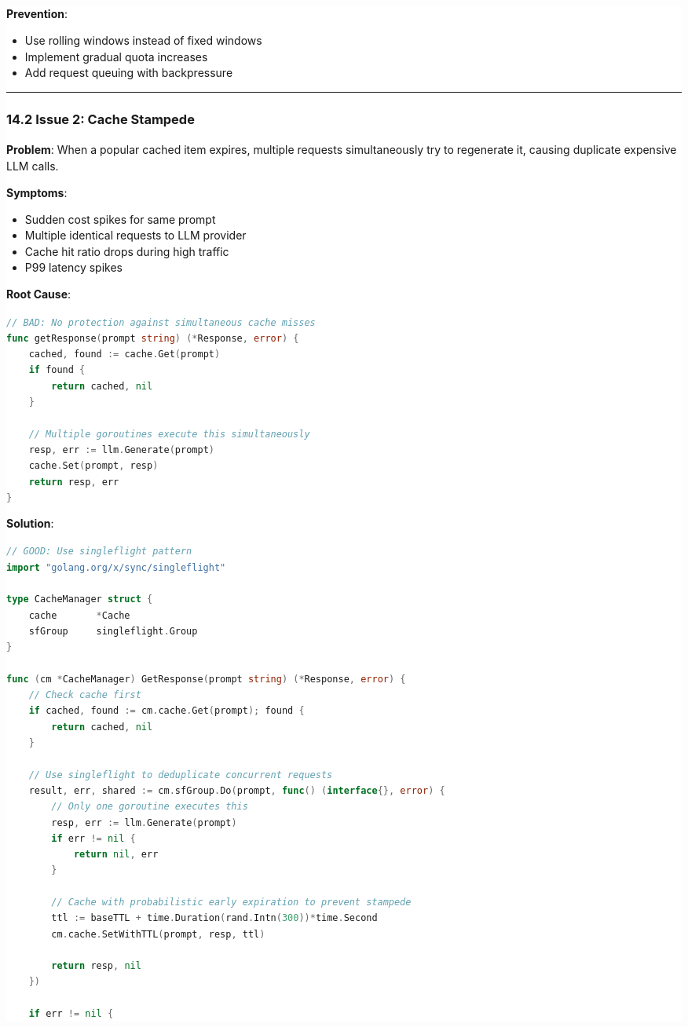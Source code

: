 **Prevention**:
- Use rolling windows instead of fixed windows
- Implement gradual quota increases
- Add request queuing with backpressure

---

### 14.2 Issue 2: Cache Stampede

**Problem**: When a popular cached item expires, multiple requests simultaneously try to regenerate it, causing duplicate expensive LLM calls.

**Symptoms**:
- Sudden cost spikes for same prompt
- Multiple identical requests to LLM provider
- Cache hit ratio drops during high traffic
- P99 latency spikes

**Root Cause**:
```go
// BAD: No protection against simultaneous cache misses
func getResponse(prompt string) (*Response, error) {
    cached, found := cache.Get(prompt)
    if found {
        return cached, nil
    }
    
    // Multiple goroutines execute this simultaneously
    resp, err := llm.Generate(prompt)
    cache.Set(prompt, resp)
    return resp, err
}
```

**Solution**:
```go
// GOOD: Use singleflight pattern
import "golang.org/x/sync/singleflight"

type CacheManager struct {
    cache       *Cache
    sfGroup     singleflight.Group
}

func (cm *CacheManager) GetResponse(prompt string) (*Response, error) {
    // Check cache first
    if cached, found := cm.cache.Get(prompt); found {
        return cached, nil
    }
    
    // Use singleflight to deduplicate concurrent requests
    result, err, shared := cm.sfGroup.Do(prompt, func() (interface{}, error) {
        // Only one goroutine executes this
        resp, err := llm.Generate(prompt)
        if err != nil {
            return nil, err
        }
        
        // Cache with probabilistic early expiration to prevent stampede
        ttl := baseTTL + time.Duration(rand.Intn(300))*time.Second
        cm.cache.SetWithTTL(prompt, resp, ttl)
        
        return resp, nil
    })
    
    if err != nil {
```